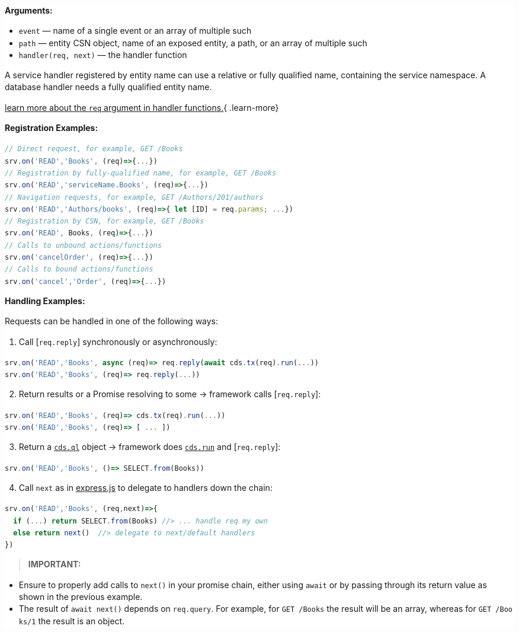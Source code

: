 
**Arguments:**

* `event` — name of a single event or an array of multiple such
* `path` — entity CSN object, name of an exposed entity, a path, or an array of multiple such
* `handler(req, next)` — the handler function

A service handler registered by entity name can use a relative or fully qualified name, containing the service namespace. A database handler needs a fully qualified entity name.

[learn more about the `req` argument in handler functions.](events#cds-request){ .learn-more}


**Registration Examples:**

```js
// Direct request, for example, GET /Books
srv.on('READ','Books', (req)=>{...})
// Registration by fully-qualified name, for example, GET /Books
srv.on('READ','serviceName.Books', (req)=>{...})
// Navigation requests, for example, GET /Authors/201/authors
srv.on('READ','Authors/books', (req)=>{ let [ID] = req.params; ...})
// Registration by CSN, for example, GET /Books
srv.on('READ', Books, (req)=>{...})
// Calls to unbound actions/functions
srv.on('cancelOrder', (req)=>{...})
// Calls to bound actions/functions
srv.on('cancel','Order', (req)=>{...})
```


**Handling Examples:**

Requests can be handled in one of the following ways:

1. Call [`req.reply`] synchronously or asynchronously:
```js
srv.on('READ','Books', async (req)=> req.reply(await cds.tx(req).run(...))
srv.on('READ','Books', (req)=> req.reply(...))
```
2. Return results or a Promise resolving to some &rarr; framework calls [`req.reply`]:
```js
srv.on('READ','Books', (req)=> cds.tx(req).run(...))
srv.on('READ','Books', (req)=> [ ... ])
```
3. Return a [`cds.ql`](cds-ql) object &rarr; framework does [`cds.run`] and [`req.reply`]:
```js
srv.on('READ','Books', ()=> SELECT.from(Books))
```
4. Call `next` as in [express.js](http:/expressjs.com) to delegate to handlers down the chain:
```js
srv.on('READ','Books', (req,next)=>{
  if (...) return SELECT.from(Books) //> ... handle req my own
  else return next()  //> delegate to next/default handlers
})
```
> **IMPORTANT:**
- Ensure to properly add calls to `next()` in your promise chain, either using `await` or by passing through its return value as shown in the previous example.
- The result of `await next()` depends on `req.query`. For example, for `GET /Books` the result will be an array, whereas for `GET /Books/1` the result is an object.


[definitions]: ../cds/csn#definitions
[defs]: ../cds/csn#definitions
[def]: ../cds/csn#definitions
[events]: ../cds/csn#definitions
[entities]: ../cds/csn#entity-definitions
[operations]: ../cds/csn#actions-functions
[Event handlers]: #event-handlers
[event handlers]: #event-handlers
[event handler]: #event-handlers
[`srv.on`]: #srv-on
[`srv.emit`]: #srv-emit
[`srv.send`]: #srv-send
[`cds.run`]: #srv-run
[`srv.run`]: #srv-run
[`srv.foreach`]: #srv-foreach